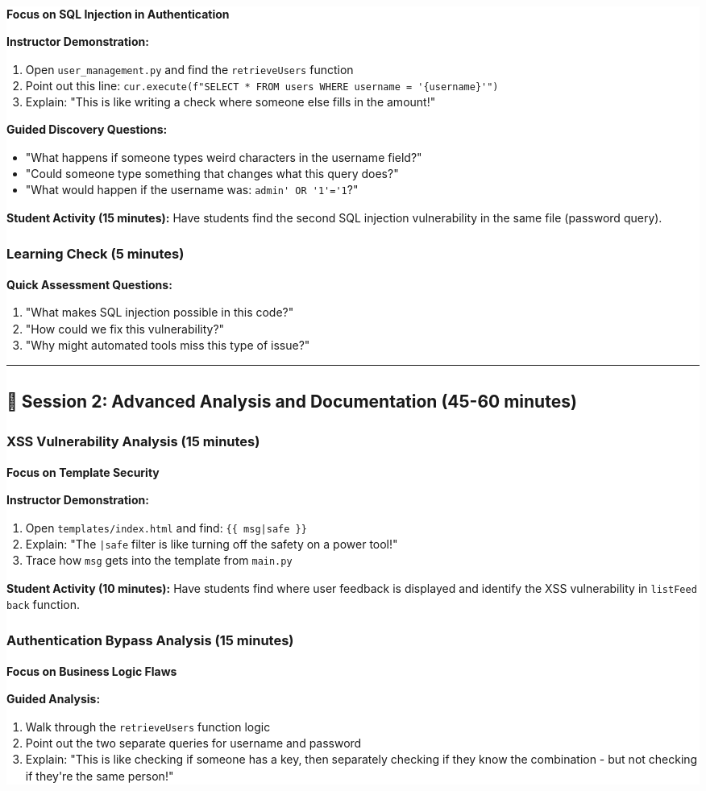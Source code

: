 **Focus on SQL Injection in Authentication**

**Instructor Demonstration:**

1. Open `user_management.py` and find the `retrieveUsers` function
2. Point out this line:
   `cur.execute(f"SELECT * FROM users WHERE username = '{username}'")`
3. Explain: "This is like writing a check where someone else fills in the
   amount!"

**Guided Discovery Questions:**

- "What happens if someone types weird characters in the username field?"
- "Could someone type something that changes what this query does?"
- "What would happen if the username was: `admin' OR '1'='1`?"

**Student Activity (15 minutes):** Have students find the second SQL injection
vulnerability in the same file (password query).

### Learning Check (5 minutes)

**Quick Assessment Questions:**

1. "What makes SQL injection possible in this code?"
2. "How could we fix this vulnerability?"
3. "Why might automated tools miss this type of issue?"

---

## 📖 Session 2: Advanced Analysis and Documentation (45-60 minutes)

### XSS Vulnerability Analysis (15 minutes)

**Focus on Template Security**

**Instructor Demonstration:**

1. Open `templates/index.html` and find: `{{ msg|safe }}`
2. Explain: "The `|safe` filter is like turning off the safety on a power tool!"
3. Trace how `msg` gets into the template from `main.py`

**Student Activity (10 minutes):** Have students find where user feedback is
displayed and identify the XSS vulnerability in `listFeedback` function.

### Authentication Bypass Analysis (15 minutes)

**Focus on Business Logic Flaws**

**Guided Analysis:**

1. Walk through the `retrieveUsers` function logic
2. Point out the two separate queries for username and password
3. Explain: "This is like checking if someone has a key, then separately
   checking if they know the combination - but not checking if they're the same
   person!"
